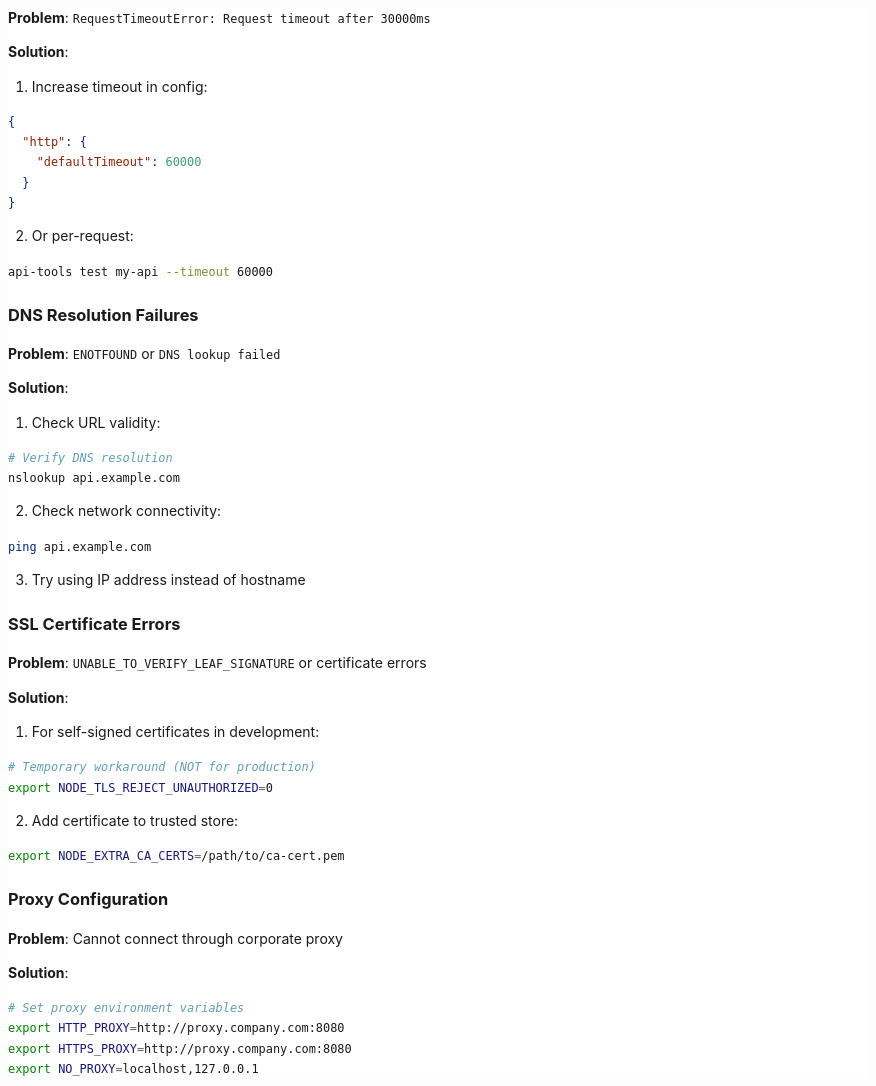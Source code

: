 **Problem**: `RequestTimeoutError: Request timeout after 30000ms`

**Solution**:
1. Increase timeout in config:
```json
{
  "http": {
    "defaultTimeout": 60000
  }
}
```

2. Or per-request:
```bash
api-tools test my-api --timeout 60000
```

### DNS Resolution Failures

**Problem**: `ENOTFOUND` or `DNS lookup failed`

**Solution**:
1. Check URL validity:
```bash
# Verify DNS resolution
nslookup api.example.com
```

2. Check network connectivity:
```bash
ping api.example.com
```

3. Try using IP address instead of hostname

### SSL Certificate Errors

**Problem**: `UNABLE_TO_VERIFY_LEAF_SIGNATURE` or certificate errors

**Solution**:
1. For self-signed certificates in development:
```bash
# Temporary workaround (NOT for production)
export NODE_TLS_REJECT_UNAUTHORIZED=0
```

2. Add certificate to trusted store:
```bash
export NODE_EXTRA_CA_CERTS=/path/to/ca-cert.pem
```

### Proxy Configuration

**Problem**: Cannot connect through corporate proxy

**Solution**:
```bash
# Set proxy environment variables
export HTTP_PROXY=http://proxy.company.com:8080
export HTTPS_PROXY=http://proxy.company.com:8080
export NO_PROXY=localhost,127.0.0.1
```
